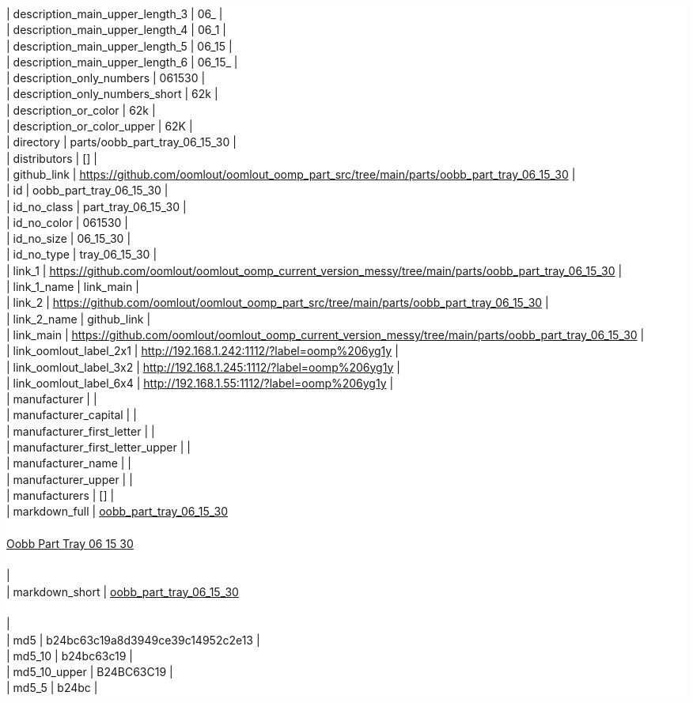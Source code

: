 | description_main_upper_length_3 | 06_ |  
| description_main_upper_length_4 | 06_1 |  
| description_main_upper_length_5 | 06_15 |  
| description_main_upper_length_6 | 06_15_ |  
| description_only_numbers | 061530 |  
| description_only_numbers_short | 62k |  
| description_or_color | 62k |  
| description_or_color_upper | 62K |  
| directory | parts/oobb_part_tray_06_15_30 |  
| distributors | [] |  
| github_link | https://github.com/oomlout/oomlout_oomp_part_src/tree/main/parts/oobb_part_tray_06_15_30 |  
| id | oobb_part_tray_06_15_30 |  
| id_no_class | part_tray_06_15_30 |  
| id_no_color | 061530 |  
| id_no_size | 06_15_30 |  
| id_no_type | tray_06_15_30 |  
| link_1 | https://github.com/oomlout/oomlout_oomp_current_version_messy/tree/main/parts/oobb_part_tray_06_15_30 |  
| link_1_name | link_main |  
| link_2 | https://github.com/oomlout/oomlout_oomp_part_src/tree/main/parts/oobb_part_tray_06_15_30 |  
| link_2_name | github_link |  
| link_main | https://github.com/oomlout/oomlout_oomp_current_version_messy/tree/main/parts/oobb_part_tray_06_15_30 |  
| link_oomlout_label_2x1 | http://192.168.1.242:1112/?label=oomp%206yg1y |  
| link_oomlout_label_3x2 | http://192.168.1.245:1112/?label=oomp%206yg1y |  
| link_oomlout_label_6x4 | http://192.168.1.55:1112/?label=oomp%206yg1y |  
| manufacturer |  |  
| manufacturer_capital |  |  
| manufacturer_first_letter |  |  
| manufacturer_first_letter_upper |  |  
| manufacturer_name |  |  
| manufacturer_upper |  |  
| manufacturers | [] |  
| markdown_full | [oobb_part_tray_06_15_30](https://github.com/oomlout/oomlout_oomp_current_version_messy/tree/main/parts/oobb_part_tray_06_15_30)<br>[](https://github.com/oomlout/oomlout_oomp_current_version_messy/tree/main/parts/oobb_part_tray_06_15_30)<br>[Oobb Part Tray 06 15 30](https://github.com/oomlout/oomlout_oomp_current_version_messy/tree/main/parts/oobb_part_tray_06_15_30)<br><br> |  
| markdown_short | [oobb_part_tray_06_15_30](https://github.com/oomlout/oomlout_oomp_current_version_messy/tree/main/parts/oobb_part_tray_06_15_30)<br><br> |  
| md5 | b24bc63c19a8d3949ce39c14952c2e13 |  
| md5_10 | b24bc63c19 |  
| md5_10_upper | B24BC63C19 |  
| md5_5 | b24bc |  
